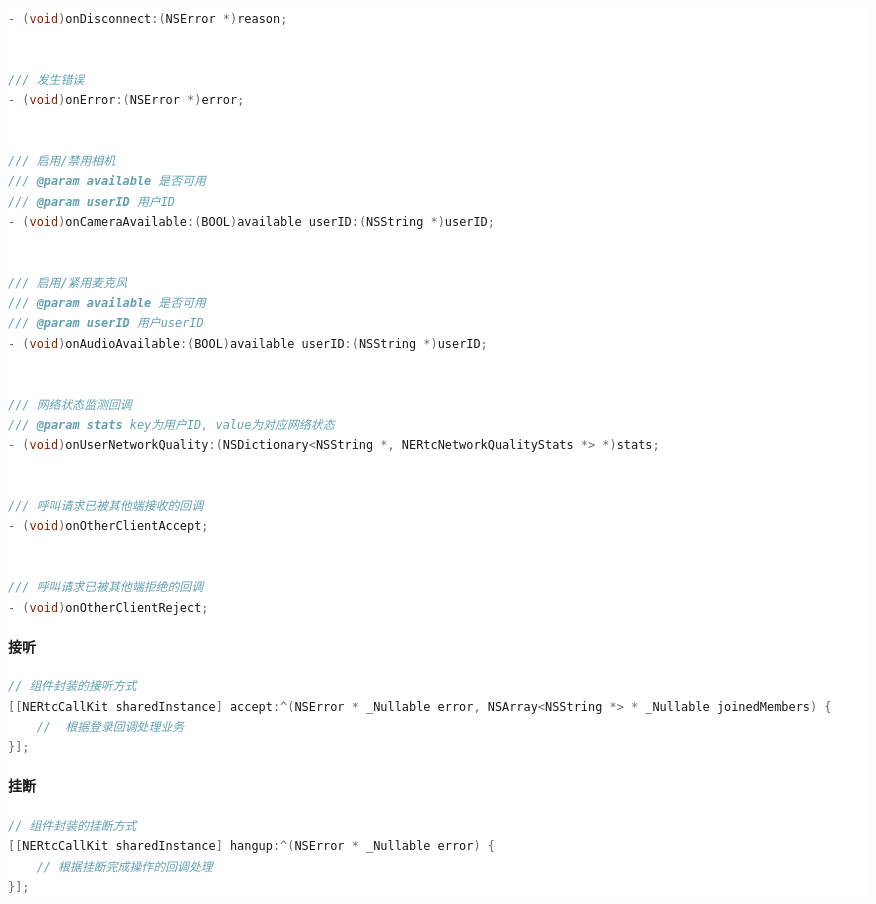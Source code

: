```objective-c
- (void)onDisconnect:(NSError *)reason;


/// 发生错误
- (void)onError:(NSError *)error;


/// 启用/禁用相机
/// @param available 是否可用
/// @param userID 用户ID
- (void)onCameraAvailable:(BOOL)available userID:(NSString *)userID;


/// 启用/紧用麦克风
/// @param available 是否可用
/// @param userID 用户userID
- (void)onAudioAvailable:(BOOL)available userID:(NSString *)userID;


/// 网络状态监测回调
/// @param stats key为用户ID, value为对应网络状态
- (void)onUserNetworkQuality:(NSDictionary<NSString *, NERtcNetworkQualityStats *> *)stats;


/// 呼叫请求已被其他端接收的回调
- (void)onOtherClientAccept;


/// 呼叫请求已被其他端拒绝的回调
- (void)onOtherClientReject;
```



#### 接听

```objective-c
// 组件封装的接听方式
[[NERtcCallKit sharedInstance] accept:^(NSError * _Nullable error, NSArray<NSString *> * _Nullable joinedMembers) {
    //  根据登录回调处理业务
}];
```



#### 挂断

```objective-c
// 组件封装的挂断方式
[[NERtcCallKit sharedInstance] hangup:^(NSError * _Nullable error) {
    // 根据挂断完成操作的回调处理
}];
```
